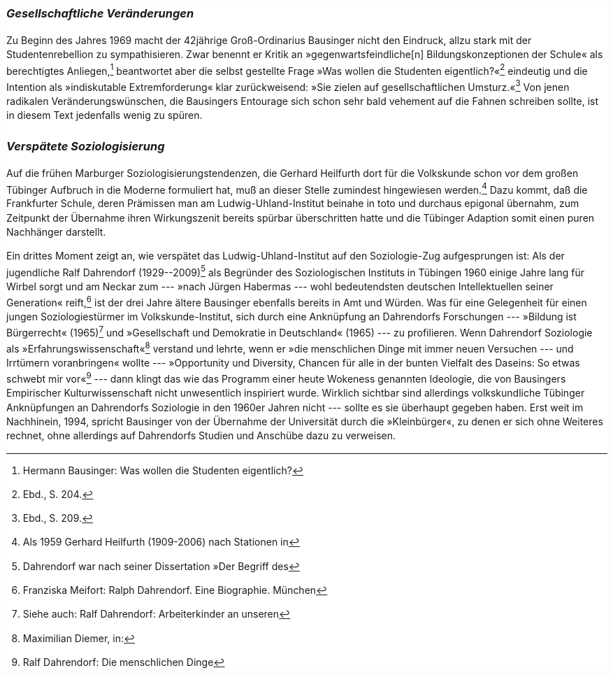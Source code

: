 ### *Gesellschaftliche Veränderungen*

Zu Beginn des Jahres 1969 macht der 42jährige Groß-Ordinarius
Bausinger nicht den Eindruck, allzu stark mit der
Studentenrebellion zu sympathisieren. Zwar benennt er Kritik an
»gegenwartsfeindliche[n] Bildungskonzeptionen der Schule« als
berechtigtes Anliegen,[^8] beantwortet aber die selbst gestellte
Frage »Was wollen die Studenten eigentlich?«[^9] eindeutig und
die Intention als »indiskutable Extremforderung« klar
zurückweisend: »Sie zielen auf gesellschaftlichen Umsturz.«[^10]
Von jenen radikalen Veränderungswünschen, die Bausingers
Entourage sich schon sehr bald vehement auf die Fahnen schreiben
sollte, ist in diesem Text jedenfalls wenig zu spüren.

### *Verspätete Soziologisierung*

Auf die frühen Marburger Soziologisierungstendenzen, die Gerhard
Heil­furth dort für die Volkskunde schon vor dem großen Tübinger
Aufbruch in die Moderne formuliert hat, muß an dieser Stelle
zumindest hingewiesen werden.[^11] Dazu kommt, daß die
Frankfurter Schule, deren Prämissen man am Ludwig-Uhland-Institut
beinahe in toto und durchaus epigonal übernahm, zum Zeitpunkt der
Übernahme ihren Wirkungszenit bereits spürbar überschritten hatte
und die Tübinger Adaption somit einen puren Nachhänger darstellt.

Ein drittes Moment zeigt an, wie verspätet das
Ludwig-Uhland-Institut auf den Sozio­logie-Zug aufgesprungen ist:
Als der jugendliche Ralf Dahrendorf (1929--2009)[^12] als
Begründer des Soziologischen Instituts in Tübingen 1960 einige
Jahre lang für Wirbel sorgt und am Neckar zum --- »nach Jürgen
Habermas --- wohl bedeutendsten deutschen Intellektuellen seiner
Generation« reift,[^13] ist der drei Jahre ältere Bausinger
ebenfalls bereits in Amt und Würden. Was für eine Gelegenheit für
einen jungen Soziologie­stürmer im Volkskunde-Institut, sich
durch eine Anknüpfung an Dahren­dorfs Forschungen --- »Bildung
ist Bürgerrecht« (1965)[^14] und »Gesellschaft und Demokratie in
Deutschland« (1965) --- zu profilieren. Wenn Dahrendorf
Soziologie als »Erfahrungswissenschaft«[^15] verstand und lehrte,
wenn er »die menschlichen Dinge mit immer neuen Versuchen --- und
Irrtümern voranbringen« wollte --- »Opportunity und Diversity,
Chancen für alle in der bunten Vielfalt des Daseins: So etwas
schwebt mir vor«[^16] --- dann klingt das wie das Programm einer
heute Wokeness genannten Ideologie, die von Bausingers
Empirischer Kulturwissenschaft nicht unwesentlich inspiriert
wurde. Wirklich sichtbar sind allerdings volkskundliche Tübinger
Anknüpfungen an Dahrendorfs Soziologie in den 1960er Jahren nicht
--- sollte es sie überhaupt gegeben haben. Erst weit im
Nachhinein, 1994, spricht Bausinger von der Übernahme der
Universität durch die »Klein­bürger«, zu denen er sich ohne
Weiteres rechnet, ohne allerdings auf Dahrendorfs Studien und
Anschübe dazu zu verweisen.


[^1]: Volkskunde als histo­rische Kulturwissenschaft. Gesammelte
[^2]: Helge Gerndt (Hrsg.): Volkskunde und
[^3]: Schlör (\*1960) promovierte 1990 in Tübingen mit »Nachts in
[^4]: Volkskunde als historische Kulturwissenschaft. Gesammelte
[^5]: Will-Erich Peukert: Zur Situation der Volkskunde. In: Die
[^6]: Reinhard Bollmus: Zwei Volkskunden im Dritten
[^7]: Wolfgang Emmerich: Germanistische Volkstumsideologie. Genese und
[^8]: Hermann Bausinger: Was wollen die Studenten eigentlich?
[^9]: Ebd., S. 204.
[^10]: Ebd., S. 209.
[^11]: Als 1959 Gerhard Heilfurth (1909-2006) nach Stationen in
[^12]: Dahrendorf war nach seiner Dissertation »Der Begriff des
[^13]: Franziska Meifort: Ralph Dahrendorf. Eine Biographie. München
[^14]: Siehe auch: Ralf Dahrendorf: Arbeiterkinder an unseren
[^15]: Maximilian Diemer, in:
[^16]: Ralf Dahrendorf: Die menschlichen Dinge
[^17]: Wissenschaftsgeschichte, 1972/2000 (wie Anm. 4),
[^18]: Ebd., S. 55.
[^19]: Ebd.